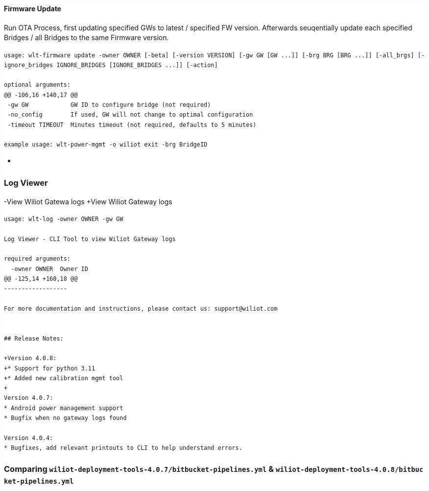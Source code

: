   #### Firmware Update
  Run OTA Process, first updating specified GWs to latest / specified FW version. Afterwards seuqentially update each specified Bridges / all Bridges to the same Firmware version.
  ```
 usage: wlt-firmware update -owner OWNER [-beta] [-version VERSION] [-gw GW [GW ...]] [-brg BRG [BRG ...]] [-all_brgs] [-ignore_bridges IGNORE_BRIDGES [IGNORE_BRIDGES ...]] [-action]
 
 optional arguments:
@@ -106,16 +140,17 @@
   -gw GW            GW ID to configure bridge (not required)
   -no_config        If used, GW will not change to optimal configuration
   -timeout TIMEOUT  Minutes timeout (not required, defaults to 5 minutes)
 
 example usage: wlt-power-mgmt -o wiliot exit -brg BridgeID
 ```
 
+
 ### Log Viewer
-View Wiliot Gatewa logs
+View Wiliot Gateway logs
 ```
 usage: wlt-log -owner OWNER -gw GW
 
 Log Viewer - CLI Tool to view Wiliot Gateway logs
 
 required arguments:
   -owner OWNER  Owner ID
@@ -125,14 +160,18 @@
 ------------------
 
 For more documentation and instructions, please contact us: support@wiliot.com
 
 
 ## Release Notes:
 
+Version 4.0.8:
+* Support for python 3.11
+* Added new calibration mgmt tool
+
 Version 4.0.7:
 * Android power management support
 * Bugfix when no gateway logs found
   
 Version 4.0.4:
 * Bugfixes, add relevant printouts to CLI to help understand errors.
```

### Comparing `wiliot-deployment-tools-4.0.7/bitbucket-pipelines.yml` & `wiliot-deployment-tools-4.0.8/bitbucket-pipelines.yml`
